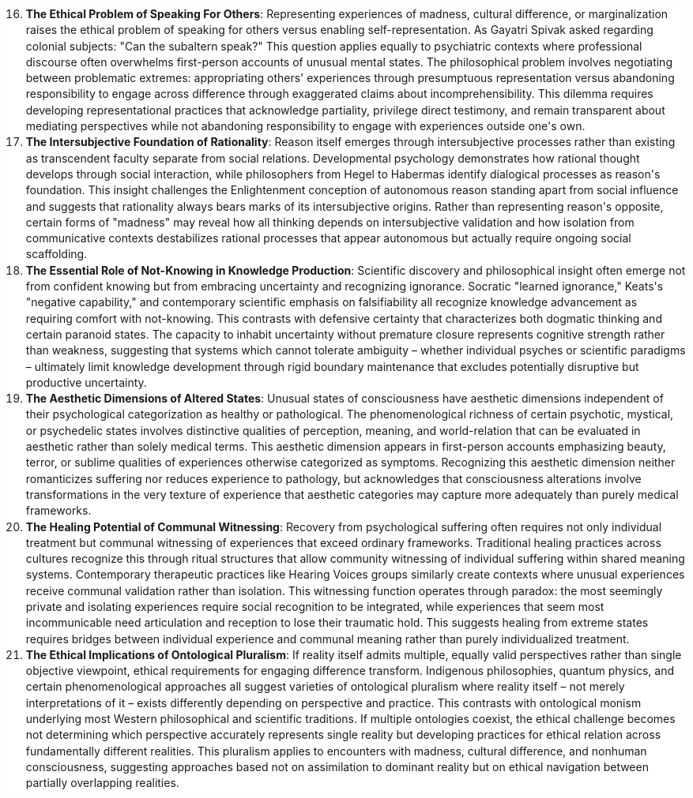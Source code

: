 16. **The Ethical Problem of Speaking For Others**: Representing experiences of madness, cultural difference, or marginalization raises the ethical problem of speaking for others versus enabling self-representation. As Gayatri Spivak asked regarding colonial subjects: "Can the subaltern speak?" This question applies equally to psychiatric contexts where professional discourse often overwhelms first-person accounts of unusual mental states. The philosophical problem involves negotiating between problematic extremes: appropriating others' experiences through presumptuous representation versus abandoning responsibility to engage across difference through exaggerated claims about incomprehensibility. This dilemma requires developing representational practices that acknowledge partiality, privilege direct testimony, and remain transparent about mediating perspectives while not abandoning responsibility to engage with experiences outside one's own.
17. **The Intersubjective Foundation of Rationality**: Reason itself emerges through intersubjective processes rather than existing as transcendent faculty separate from social relations. Developmental psychology demonstrates how rational thought develops through social interaction, while philosophers from Hegel to Habermas identify dialogical processes as reason's foundation. This insight challenges the Enlightenment conception of autonomous reason standing apart from social influence and suggests that rationality always bears marks of its intersubjective origins. Rather than representing reason's opposite, certain forms of "madness" may reveal how all thinking depends on intersubjective validation and how isolation from communicative contexts destabilizes rational processes that appear autonomous but actually require ongoing social scaffolding.
18. **The Essential Role of Not-Knowing in Knowledge Production**: Scientific discovery and philosophical insight often emerge not from confident knowing but from embracing uncertainty and recognizing ignorance. Socratic "learned ignorance," Keats's "negative capability," and contemporary scientific emphasis on falsifiability all recognize knowledge advancement as requiring comfort with not-knowing. This contrasts with defensive certainty that characterizes both dogmatic thinking and certain paranoid states. The capacity to inhabit uncertainty without premature closure represents cognitive strength rather than weakness, suggesting that systems which cannot tolerate ambiguity – whether individual psyches or scientific paradigms – ultimately limit knowledge development through rigid boundary maintenance that excludes potentially disruptive but productive uncertainty.
19. **The Aesthetic Dimensions of Altered States**: Unusual states of consciousness have aesthetic dimensions independent of their psychological categorization as healthy or pathological. The phenomenological richness of certain psychotic, mystical, or psychedelic states involves distinctive qualities of perception, meaning, and world-relation that can be evaluated in aesthetic rather than solely medical terms. This aesthetic dimension appears in first-person accounts emphasizing beauty, terror, or sublime qualities of experiences otherwise categorized as symptoms. Recognizing this aesthetic dimension neither romanticizes suffering nor reduces experience to pathology, but acknowledges that consciousness alterations involve transformations in the very texture of experience that aesthetic categories may capture more adequately than purely medical frameworks.
20. **The Healing Potential of Communal Witnessing**: Recovery from psychological suffering often requires not only individual treatment but communal witnessing of experiences that exceed ordinary frameworks. Traditional healing practices across cultures recognize this through ritual structures that allow community witnessing of individual suffering within shared meaning systems. Contemporary therapeutic practices like Hearing Voices groups similarly create contexts where unusual experiences receive communal validation rather than isolation. This witnessing function operates through paradox: the most seemingly private and isolating experiences require social recognition to be integrated, while experiences that seem most incommunicable need articulation and reception to lose their traumatic hold. This suggests healing from extreme states requires bridges between individual experience and communal meaning rather than purely individualized treatment.
21. **The Ethical Implications of Ontological Pluralism**: If reality itself admits multiple, equally valid perspectives rather than single objective viewpoint, ethical requirements for engaging difference transform. Indigenous philosophies, quantum physics, and certain phenomenological approaches all suggest varieties of ontological pluralism where reality itself – not merely interpretations of it – exists differently depending on perspective and practice. This contrasts with ontological monism underlying most Western philosophical and scientific traditions. If multiple ontologies coexist, the ethical challenge becomes not determining which perspective accurately represents single reality but developing practices for ethical relation across fundamentally different realities. This pluralism applies to encounters with madness, cultural difference, and nonhuman consciousness, suggesting approaches based not on assimilation to dominant reality but on ethical navigation between partially overlapping realities.